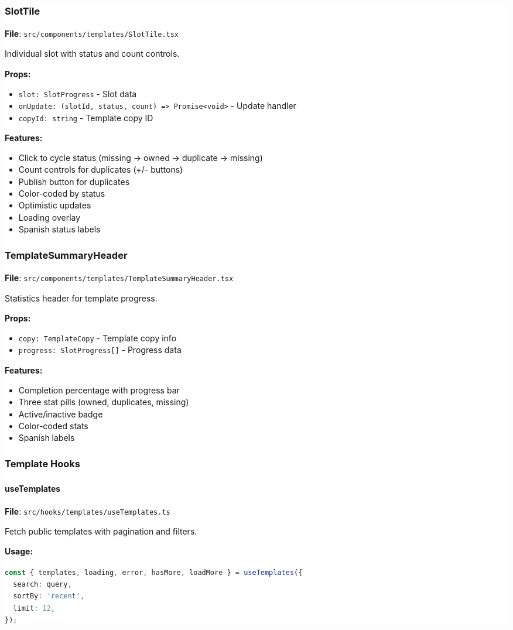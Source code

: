### SlotTile

**File**: `src/components/templates/SlotTile.tsx`

Individual slot with status and count controls.

**Props:**

- `slot: SlotProgress` - Slot data
- `onUpdate: (slotId, status, count) => Promise<void>` - Update handler
- `copyId: string` - Template copy ID

**Features:**

- Click to cycle status (missing → owned → duplicate → missing)
- Count controls for duplicates (+/- buttons)
- Publish button for duplicates
- Color-coded by status
- Optimistic updates
- Loading overlay
- Spanish status labels

### TemplateSummaryHeader

**File**: `src/components/templates/TemplateSummaryHeader.tsx`

Statistics header for template progress.

**Props:**

- `copy: TemplateCopy` - Template copy info
- `progress: SlotProgress[]` - Progress data

**Features:**

- Completion percentage with progress bar
- Three stat pills (owned, duplicates, missing)
- Active/inactive badge
- Color-coded stats
- Spanish labels

### Template Hooks

#### useTemplates

**File**: `src/hooks/templates/useTemplates.ts`

Fetch public templates with pagination and filters.

**Usage:**

```typescript
const { templates, loading, error, hasMore, loadMore } = useTemplates({
  search: query,
  sortBy: 'recent',
  limit: 12,
});
```
